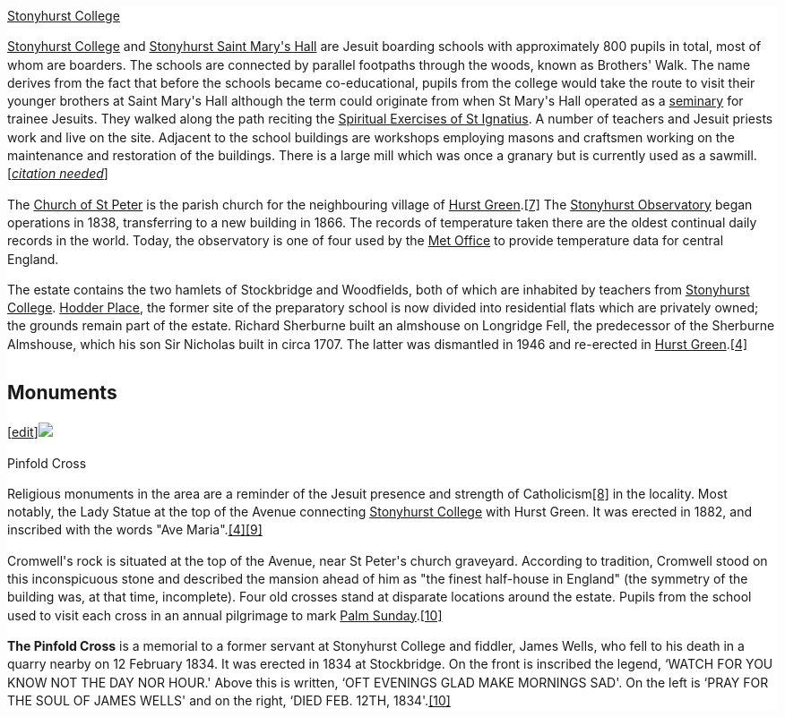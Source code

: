 [Stonyhurst College](/wiki/Stonyhurst_College)

[Stonyhurst College](/wiki/Stonyhurst_College) and [Stonyhurst Saint Mary's Hall](/wiki/Stonyhurst_Saint_Mary%27s_Hall) are Jesuit boarding schools with approximately 800 pupils in total, most of whom are boarders. The schools are connected by parallel footpaths through the woods, known as Brothers' Walk. The name derives from the fact that before the schools became co-educational, pupils from the college would take the route to visit their younger brothers at Saint Mary's Hall although the term could originate from when St Mary's Hall operated as a [seminary](/wiki/Seminary) for trainee Jesuits. They walked along the path reciting the [Spiritual Exercises of St Ignatius](/wiki/Spiritual_Exercises_of_St_Ignatius). A number of teachers and Jesuit priests work and live on the site. Adjacent to the school buildings are workshops employing masons and craftsmen working on the maintenance and restoration of the buildings. There is a large mill which was once a granary but is currently used as a sawmill. [*[citation needed](/wiki/Wikipedia:Citation_needed)*]

The [Church of St Peter](/wiki/St_Peter%27s_Church,_Stonyhurst) is the parish church for the neighbouring village of [Hurst Green](/wiki/Hurst_Green,_Lancashire).[[7]](#cite_note-7) The [Stonyhurst Observatory](/wiki/Stonyhurst_Observatory) began operations in 1838, transferring to a new building in 1866. The records of temperature taken there are the oldest continual daily records in the world. Today, the observatory is one of four used by the [Met Office](/wiki/Met_Office) to provide temperature data for central England.

The estate contains the two hamlets of Stockbridge and Woodfields, both of which are inhabited by teachers from [Stonyhurst College](/wiki/Stonyhurst_College). [Hodder Place](/wiki/Stonyhurst_Saint_Mary%27s_Hall#Hodder_Place), the former site of the preparatory school is now divided into residential flats which are privately owned; the grounds remain part of the estate. Richard Sherburne built an almshouse on Longridge Fell, the predecessor of the Sherburne Almshouse, which his son Sir Nicholas built in circa 1707. The latter was dismantled in 1946 and re-erected in [Hurst Green](/wiki/Hurst_Green,_Lancashire).[[4]](#cite_note-autogenerated2-4)

Monuments
---------

[[edit](/w/index.php?title=Stonyhurst&action=edit&section=3)][![](//upload.wikimedia.org/wikipedia/commons/thumb/0/06/Nearby_memorial.jpg/220px-Nearby_memorial.jpg)](/wiki/File:Nearby_memorial.jpg)

Pinfold Cross

Religious monuments in the area are a reminder of the Jesuit presence and strength of Catholicism[[8]](#cite_note-8) in the locality. Most notably, the Lady Statue at the top of the Avenue connecting [Stonyhurst College](/wiki/Stonyhurst_College) with Hurst Green. It was erected in 1882, and inscribed with the words "Ave Maria".[[4]](#cite_note-autogenerated2-4)[[9]](#cite_note-9)

Cromwell's rock is situated at the top of the Avenue, near St Peter's church graveyard. According to tradition, Cromwell stood on this inconspicuous stone and described the mansion ahead of him as "the finest half-house in England" (the symmetry of the building was, at that time, incomplete). Four old crosses stand at disparate locations around the estate. Pupils from the school used to visit each cross in an annual pilgrimage to mark [Palm Sunday](/wiki/Palm_Sunday).[[10]](#cite_note-autogenerated1-10)

**The Pinfold Cross** is a memorial to a former servant at Stonyhurst College and fiddler, James Wells, who fell to his death in a quarry nearby on 12 February 1834. It was erected in 1834 at Stockbridge. On the front is inscribed the legend, ‘WATCH FOR YOU KNOW NOT THE DAY NOR HOUR.' Above this is written, ‘OFT EVENINGS GLAD MAKE MORNINGS SAD'. On the left is ‘PRAY FOR THE SOUL OF JAMES WELLS' and on the right, ‘DIED FEB. 12TH, 1834'.[[10]](#cite_note-autogenerated1-10)
